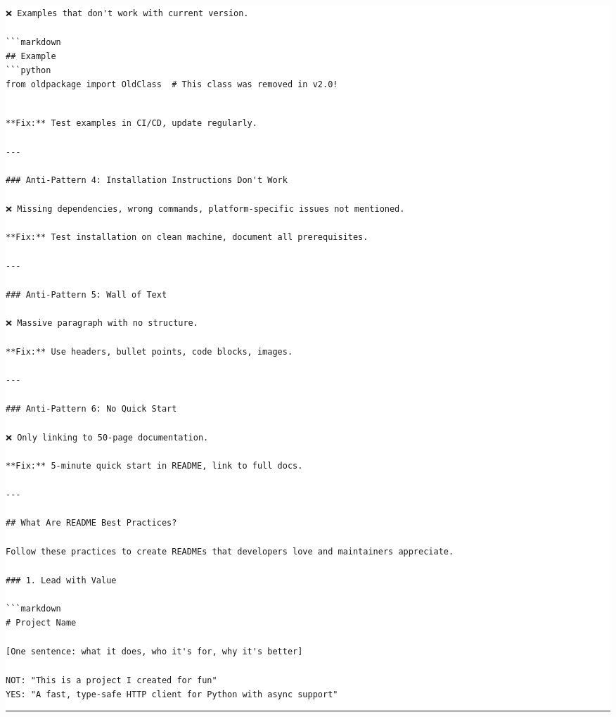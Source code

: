 ```
❌ Examples that don't work with current version.

```markdown
## Example
```python
from oldpackage import OldClass  # This class was removed in v2.0!
```
```

**Fix:** Test examples in CI/CD, update regularly.

---

### Anti-Pattern 4: Installation Instructions Don't Work

❌ Missing dependencies, wrong commands, platform-specific issues not mentioned.

**Fix:** Test installation on clean machine, document all prerequisites.

---

### Anti-Pattern 5: Wall of Text

❌ Massive paragraph with no structure.

**Fix:** Use headers, bullet points, code blocks, images.

---

### Anti-Pattern 6: No Quick Start

❌ Only linking to 50-page documentation.

**Fix:** 5-minute quick start in README, link to full docs.

---

## What Are README Best Practices?

Follow these practices to create READMEs that developers love and maintainers appreciate.

### 1. Lead with Value

```markdown
# Project Name

[One sentence: what it does, who it's for, why it's better]

NOT: "This is a project I created for fun"
YES: "A fast, type-safe HTTP client for Python with async support"
```

---
